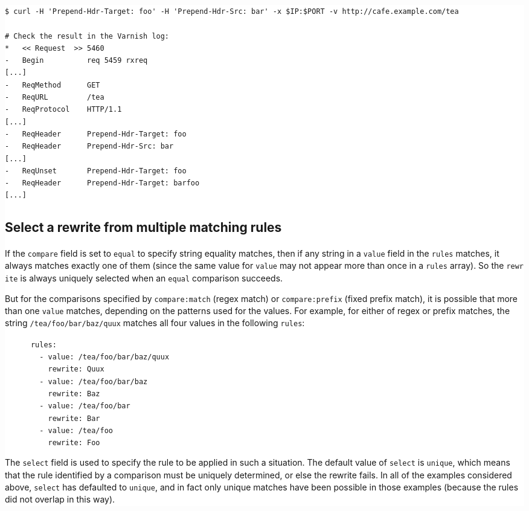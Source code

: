 ```
$ curl -H 'Prepend-Hdr-Target: foo' -H 'Prepend-Hdr-Src: bar' -x $IP:$PORT -v http://cafe.example.com/tea

# Check the result in the Varnish log:
*   << Request  >> 5460      
-   Begin          req 5459 rxreq
[...]
-   ReqMethod      GET
-   ReqURL         /tea
-   ReqProtocol    HTTP/1.1
[...]
-   ReqHeader      Prepend-Hdr-Target: foo
-   ReqHeader      Prepend-Hdr-Src: bar
[...]
-   ReqUnset       Prepend-Hdr-Target: foo
-   ReqHeader      Prepend-Hdr-Target: barfoo
[...]
```

## Select a rewrite from multiple matching rules

If the ``compare`` field is set to ``equal`` to specify string
equality matches, then if any string in a ``value`` field in the
``rules`` matches, it always matches exactly one of them (since the
same value for ``value`` may not appear more than once in a ``rules``
array).  So the ``rewrite`` is always uniquely selected when an
``equal`` comparison succeeds.

But for the comparisons specified by ``compare:match`` (regex match)
or ``compare:prefix`` (fixed prefix match), it is possible that more
than one ``value`` matches, depending on the patterns used for the
values. For example, for either of regex or prefix matches, the string
``/tea/foo/bar/baz/quux`` matches all four values in the following
``rules``:

```
      rules:
        - value: /tea/foo/bar/baz/quux
          rewrite: Quux
        - value: /tea/foo/bar/baz
          rewrite: Baz
        - value: /tea/foo/bar
          rewrite: Bar
        - value: /tea/foo
          rewrite: Foo
```

The ``select`` field is used to specify the rule to be applied in such
a situation. The default value of ``select`` is ``unique``, which
means that the rule identified by a comparison must be uniquely
determined, or else the rewrite fails. In all of the examples
considered above, ``select`` has defaulted to ``unique``, and in fact
only unique matches have been possible in those examples (because the
rules did not overlap in this way).

